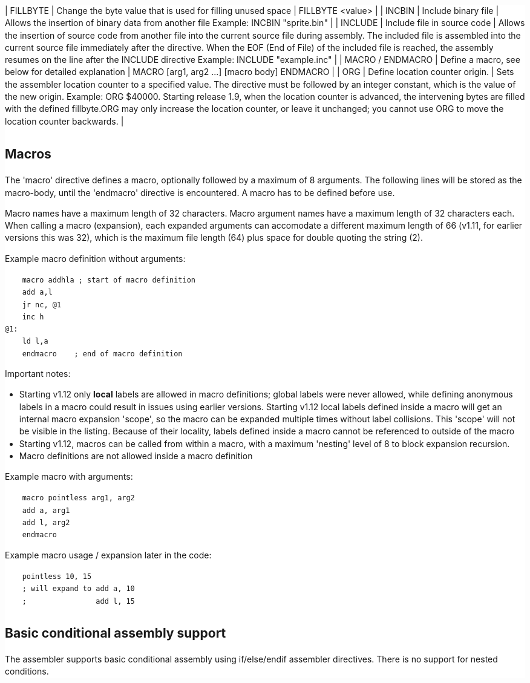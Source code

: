 | FILLBYTE               | Change the byte value that is used for filling unused space                        | FILLBYTE \<value\>                                                                                                                                                                                                                                                                                                                                                        |
| INCBIN                 | Include binary file                                                                | Allows the insertion of binary data from another file  Example: INCBIN "sprite.bin"                                                                                                                                                                                                                                                                                       |
| INCLUDE                | Include file in source code                                                        | Allows the insertion of source code from another file into the current source file during assembly. The included file is assembled into the current source file immediately after the directive. When the EOF (End of File) of the included file is reached, the assembly resumes on the line after the INCLUDE directive  Example: INCLUDE "example.inc"                 |
| MACRO / ENDMACRO       | Define a macro, see below for detailed explanation                                 | MACRO [arg1, arg2 ...]  [macro body] ENDMACRO                                                                                                                                                                                                                                                                                                                             |
| ORG                    | Define location counter origin.                                        | Sets the assembler location counter to a specified value. The directive must be followed by an integer constant, which is the value of the new origin. Example: ORG $40000. Starting release 1.9, when the location counter is advanced, the intervening bytes are filled with the defined fillbyte.ORG may only increase the location counter, or leave it unchanged; you cannot use ORG to move the location counter backwards.                                                                                                                                                                                                |

## Macros
The 'macro' directive defines a macro, optionally followed by a maximum of 8 arguments. The following lines will be stored as the macro-body, until the 'endmacro' directive is encountered. A macro has to be defined before use.

Macro names have a maximum length of 32 characters. Macro argument names have a maximum length of 32 characters each. When calling a macro (expansion), each expanded arguments can accomodate a different maximum length of 66 (v1.11, for earlier versions this was 32), which is the maximum file length (64) plus space for double quoting the string (2).

Example macro definition without arguments:

        macro addhla ; start of macro definition
        add a,l
        jr nc, @1
        inc h
    @1:
        ld l,a
        endmacro    ; end of macro definition

Important notes:
- Starting v1.12 only **local** labels are allowed in macro definitions; global labels were never allowed, while defining anonymous labels in a macro could result in issues using earlier versions. Starting v1.12 local labels defined inside a macro will get an internal macro expansion 'scope', so the macro can be expanded multiple times without label collisions. This 'scope' will not be visible in the listing. Because of their locality, labels defined inside a macro cannot be referenced to outside of the macro
- Starting v1.12, macros can be called from within a macro, with a maximum 'nesting' level of 8 to block expansion recursion.
- Macro definitions are not allowed inside a macro definition

Example macro with arguments:

        macro pointless arg1, arg2
        add a, arg1
        add l, arg2
        endmacro

Example macro usage / expansion later in the code:

        pointless 10, 15
        ; will expand to add a, 10
        ;                add l, 15

## Basic conditional assembly support
The assembler supports basic conditional assembly using if/else/endif assembler directives. There is no support for nested conditions.
